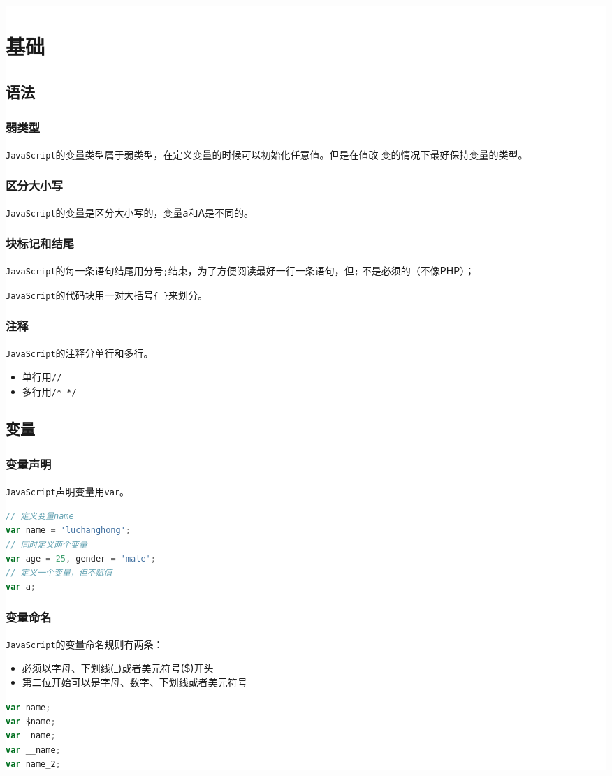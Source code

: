 ___

# <a id="base"></a> 基础

## <a id="syntax"></a> 语法

### <a id="weakly"></a> 弱类型

`JavaScript`的变量类型属于弱类型，在定义变量的时候可以初始化任意值。但是在值改
变的情况下最好保持变量的类型。

### <a id="caseSensitive"></a> 区分大小写

`JavaScript`的变量是区分大小写的，变量a和A是不同的。

### <a id="blockMark"></a> 块标记和结尾

`JavaScript`的每一条语句结尾用分号`;`结束，为了方便阅读最好一行一条语句，但`;`
不是必须的（不像PHP）；

`JavaScript`的代码块用一对大括号`{ }`来划分。

### <a id="annotation"></a> 注释

`JavaScript`的注释分单行和多行。

- 单行用`//`
- 多行用`/* */`

## <a id="variables"></a> 变量

### <a id="declare"></a> 变量声明

`JavaScript`声明变量用`var`。

```javascript
// 定义变量name
var name = 'luchanghong';
// 同时定义两个变量
var age = 25, gender = 'male';
// 定义一个变量，但不赋值
var a;
```

### <a id="named"></a> 变量命名

`JavaScript`的变量命名规则有两条：

- 必须以字母、下划线(_)或者美元符号($)开头
- 第二位开始可以是字母、数字、下划线或者美元符号

```javascript
var name;
var $name;
var _name;
var __name;
var name_2;
```
